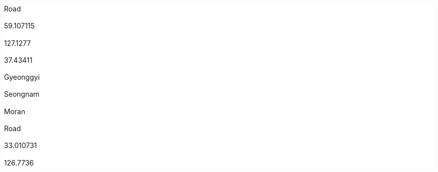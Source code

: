 <td style="text-align:left;">

Road

</td>

<td style="text-align:right;">

59.107115

</td>

</tr>

<tr>

<td style="text-align:right; padding-left: 2em;" indentlevel="1">

127.1277

</td>

<td style="text-align:right;">

37.43411

</td>

<td style="text-align:left;">

Gyeonggyi

</td>

<td style="text-align:left;">

Seongnam

</td>

<td style="text-align:left;">

Moran

</td>

<td style="text-align:left;">

Road

</td>

<td style="text-align:right;">

33.010731

</td>

</tr>

<tr>

<td style="text-align:right; padding-left: 2em;" indentlevel="1">

126.7736
